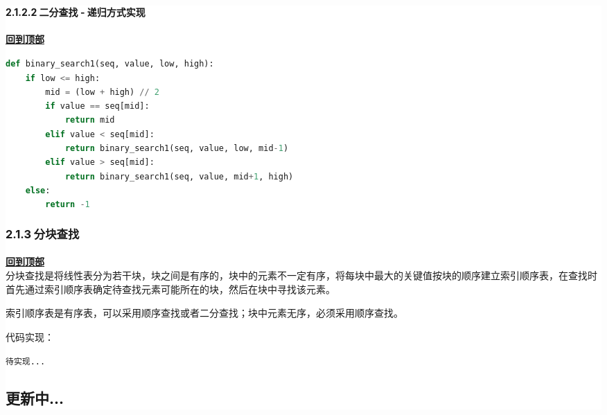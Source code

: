 #### 2.1.2.2 二分查找 - 递归方式实现<span id="2.1.2.2"></span>    
**<a href="#0">回到顶部</a>**      
```python       
def binary_search1(seq, value, low, high):
    if low <= high:
        mid = (low + high) // 2
        if value == seq[mid]:
            return mid
        elif value < seq[mid]:
            return binary_search1(seq, value, low, mid-1)
        elif value > seq[mid]:
            return binary_search1(seq, value, mid+1, high)
    else:
        return -1
```     

### 2.1.3 分块查找<span id="2.1.3"></span>        
**<a href="#0">回到顶部</a>**      
分块查找是将线性表分为若干块，块之间是有序的，块中的元素不一定有序，将每块中最大的关键值按块的顺序建立索引顺序表，在查找时首先通过索引顺序表确定待查找元素可能所在的块，然后在块中寻找该元素。       

索引顺序表是有序表，可以采用顺序查找或者二分查找；块中元素无序，必须采用顺序查找。          

代码实现：     
```python     
待实现...
```    
## 更新中...
